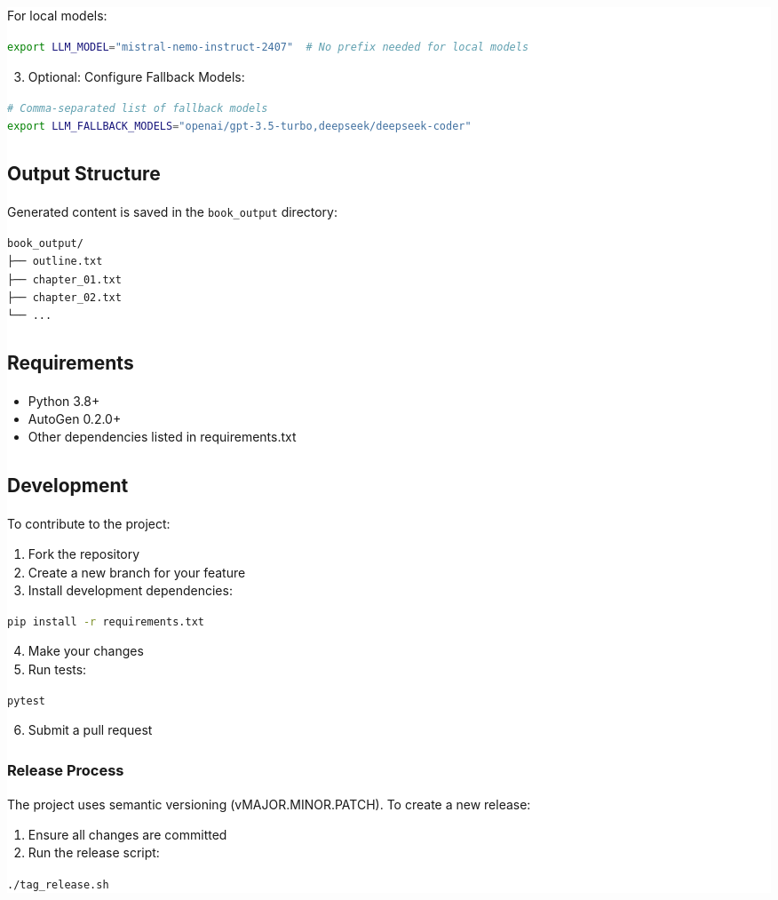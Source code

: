 For local models:
```bash
export LLM_MODEL="mistral-nemo-instruct-2407"  # No prefix needed for local models
```

3. Optional: Configure Fallback Models:
```bash
# Comma-separated list of fallback models
export LLM_FALLBACK_MODELS="openai/gpt-3.5-turbo,deepseek/deepseek-coder"
```

## Output Structure

Generated content is saved in the `book_output` directory:
```
book_output/
├── outline.txt
├── chapter_01.txt
├── chapter_02.txt
└── ...
```

## Requirements

- Python 3.8+
- AutoGen 0.2.0+
- Other dependencies listed in requirements.txt

## Development

To contribute to the project:

1. Fork the repository
2. Create a new branch for your feature
3. Install development dependencies:
```bash
pip install -r requirements.txt
```
4. Make your changes
5. Run tests:
```bash
pytest
```
6. Submit a pull request

### Release Process

The project uses semantic versioning (vMAJOR.MINOR.PATCH). To create a new release:

1. Ensure all changes are committed
2. Run the release script:
```bash
./tag_release.sh
```
